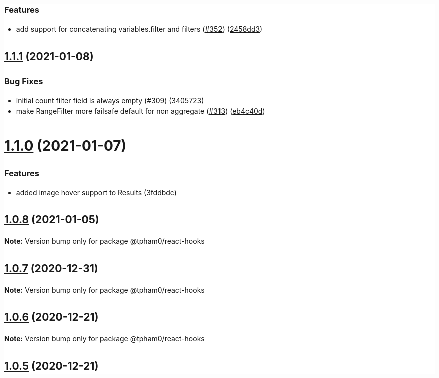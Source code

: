 ### Features

- add support for concatenating variables.filter and filters ([#352](https://github.com/sajari/sdk-react/issues/352)) ([2458dd3](https://github.com/sajari/sdk-react/commit/2458dd38e05cfc68a433538e2bf78d6f493d4509))

## [1.1.1](https://github.com/sajari/sdk-react/compare/@tpham0/react-hooks@1.1.0...@tpham0/react-hooks@1.1.1) (2021-01-08)

### Bug Fixes

- initial count filter field is always empty ([#309](https://github.com/sajari/sdk-react/issues/309)) ([3405723](https://github.com/sajari/sdk-react/commit/3405723c5cd898a2c184d385db537af3935cd247))
- make RangeFilter more failsafe default for non aggregate ([#313](https://github.com/sajari/sdk-react/issues/313)) ([eb4c40d](https://github.com/sajari/sdk-react/commit/eb4c40d2951cb960ec50c789a22dffdac5596d23))

# [1.1.0](https://github.com/sajari/sdk-react/compare/@tpham0/react-hooks@1.0.8...@tpham0/react-hooks@1.1.0) (2021-01-07)

### Features

- added image hover support to Results ([3fddbdc](https://github.com/sajari/sdk-react/commit/3fddbdc57b77fe06ce5d04a9bdbeb7e10d464ee5))

## [1.0.8](https://github.com/sajari/sdk-react/compare/@tpham0/react-hooks@1.0.7...@tpham0/react-hooks@1.0.8) (2021-01-05)

**Note:** Version bump only for package @tpham0/react-hooks

## [1.0.7](https://github.com/sajari/sdk-react/compare/@tpham0/react-hooks@1.0.6...@tpham0/react-hooks@1.0.7) (2020-12-31)

**Note:** Version bump only for package @tpham0/react-hooks

## [1.0.6](https://github.com/sajari/sdk-react/compare/@tpham0/react-hooks@1.0.5...@tpham0/react-hooks@1.0.6) (2020-12-21)

**Note:** Version bump only for package @tpham0/react-hooks

## [1.0.5](https://github.com/sajari/sdk-react/compare/@tpham0/react-hooks@1.0.4...@tpham0/react-hooks@1.0.5) (2020-12-21)
